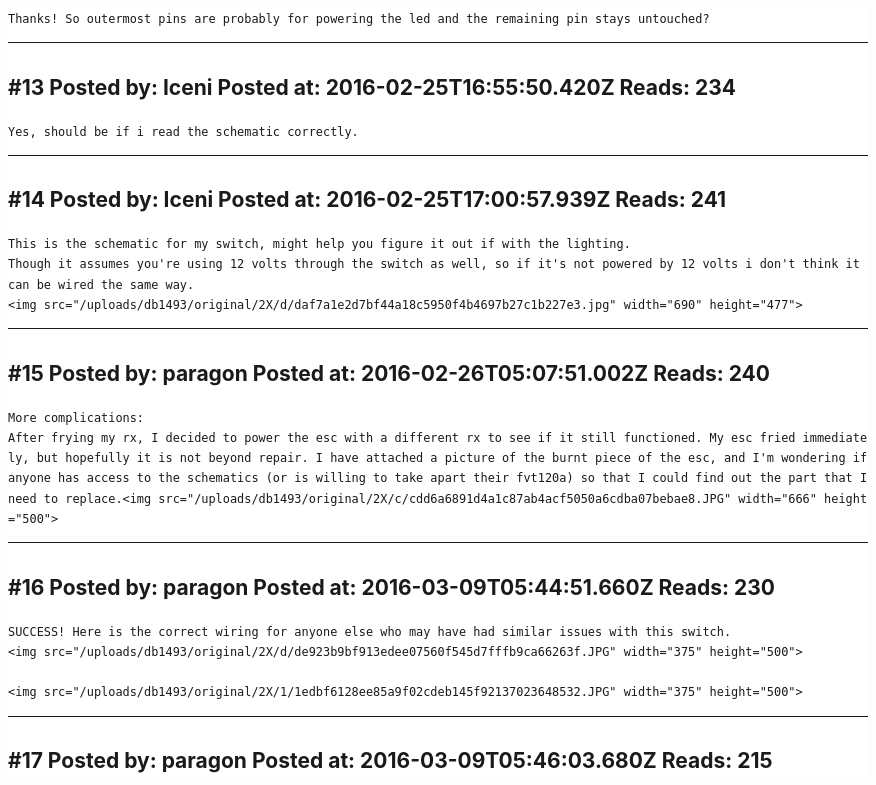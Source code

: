 ```
Thanks! So outermost pins are probably for powering the led and the remaining pin stays untouched?
```

---
## \#13 Posted by: Iceni Posted at: 2016-02-25T16:55:50.420Z Reads: 234

```
Yes, should be if i read the schematic correctly.
```

---
## \#14 Posted by: Iceni Posted at: 2016-02-25T17:00:57.939Z Reads: 241

```
This is the schematic for my switch, might help you figure it out if with the lighting.
Though it assumes you're using 12 volts through the switch as well, so if it's not powered by 12 volts i don't think it can be wired the same way.
<img src="/uploads/db1493/original/2X/d/daf7a1e2d7bf44a18c5950f4b4697b27c1b227e3.jpg" width="690" height="477">
```

---
## \#15 Posted by: paragon Posted at: 2016-02-26T05:07:51.002Z Reads: 240

```
More complications: 
After frying my rx, I decided to power the esc with a different rx to see if it still functioned. My esc fried immediately, but hopefully it is not beyond repair. I have attached a picture of the burnt piece of the esc, and I'm wondering if anyone has access to the schematics (or is willing to take apart their fvt120a) so that I could find out the part that I need to replace.<img src="/uploads/db1493/original/2X/c/cdd6a6891d4a1c87ab4acf5050a6cdba07bebae8.JPG" width="666" height="500">
```

---
## \#16 Posted by: paragon Posted at: 2016-03-09T05:44:51.660Z Reads: 230

```
SUCCESS! Here is the correct wiring for anyone else who may have had similar issues with this switch.
<img src="/uploads/db1493/original/2X/d/de923b9bf913edee07560f545d7fffb9ca66263f.JPG" width="375" height="500">

<img src="/uploads/db1493/original/2X/1/1edbf6128ee85a9f02cdeb145f92137023648532.JPG" width="375" height="500">
```

---
## \#17 Posted by: paragon Posted at: 2016-03-09T05:46:03.680Z Reads: 215
